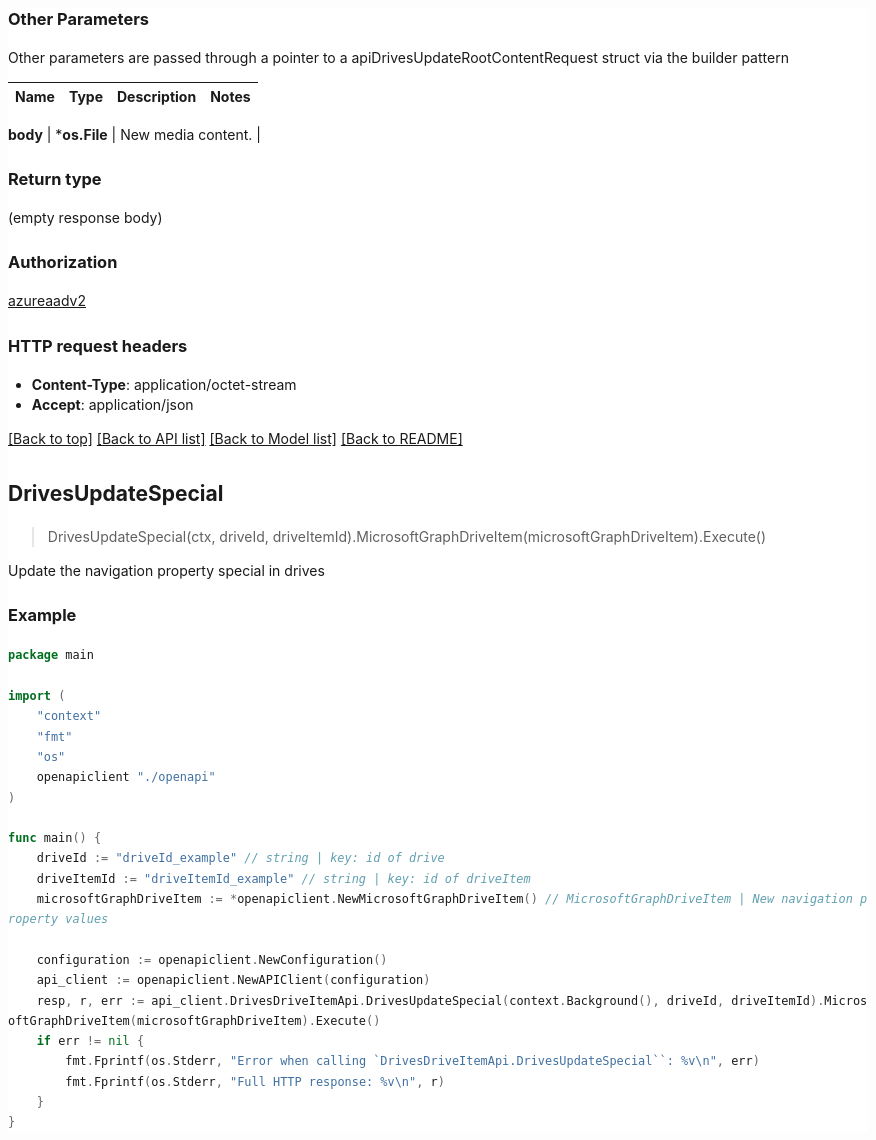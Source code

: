### Other Parameters

Other parameters are passed through a pointer to a apiDrivesUpdateRootContentRequest struct via the builder pattern


Name | Type | Description  | Notes
------------- | ------------- | ------------- | -------------

 **body** | ***os.File** | New media content. | 

### Return type

 (empty response body)

### Authorization

[azureaadv2](../README.md#azureaadv2)

### HTTP request headers

- **Content-Type**: application/octet-stream
- **Accept**: application/json

[[Back to top]](#) [[Back to API list]](../README.md#documentation-for-api-endpoints)
[[Back to Model list]](../README.md#documentation-for-models)
[[Back to README]](../README.md)


## DrivesUpdateSpecial

> DrivesUpdateSpecial(ctx, driveId, driveItemId).MicrosoftGraphDriveItem(microsoftGraphDriveItem).Execute()

Update the navigation property special in drives



### Example

```go
package main

import (
    "context"
    "fmt"
    "os"
    openapiclient "./openapi"
)

func main() {
    driveId := "driveId_example" // string | key: id of drive
    driveItemId := "driveItemId_example" // string | key: id of driveItem
    microsoftGraphDriveItem := *openapiclient.NewMicrosoftGraphDriveItem() // MicrosoftGraphDriveItem | New navigation property values

    configuration := openapiclient.NewConfiguration()
    api_client := openapiclient.NewAPIClient(configuration)
    resp, r, err := api_client.DrivesDriveItemApi.DrivesUpdateSpecial(context.Background(), driveId, driveItemId).MicrosoftGraphDriveItem(microsoftGraphDriveItem).Execute()
    if err != nil {
        fmt.Fprintf(os.Stderr, "Error when calling `DrivesDriveItemApi.DrivesUpdateSpecial``: %v\n", err)
        fmt.Fprintf(os.Stderr, "Full HTTP response: %v\n", r)
    }
}
```
